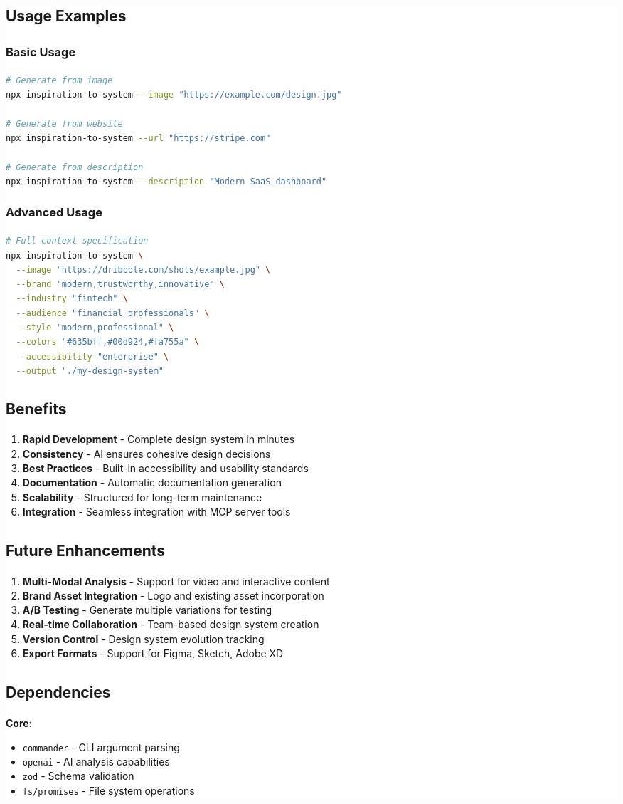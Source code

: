 ## Usage Examples

### Basic Usage
```bash
# Generate from image
npx inspiration-to-system --image "https://example.com/design.jpg"

# Generate from website
npx inspiration-to-system --url "https://stripe.com"

# Generate from description
npx inspiration-to-system --description "Modern SaaS dashboard"
```

### Advanced Usage
```bash
# Full context specification
npx inspiration-to-system \
  --image "https://dribbble.com/shots/example.jpg" \
  --brand "modern,trustworthy,innovative" \
  --industry "fintech" \
  --audience "financial professionals" \
  --style "modern,professional" \
  --colors "#635bff,#00d924,#fa755a" \
  --accessibility "enterprise" \
  --output "./my-design-system"
```

## Benefits

1. **Rapid Development** - Complete design system in minutes
2. **Consistency** - AI ensures cohesive design decisions
3. **Best Practices** - Built-in accessibility and usability standards
4. **Documentation** - Automatic documentation generation
5. **Scalability** - Structured for long-term maintenance
6. **Integration** - Seamless integration with MCP server tools

## Future Enhancements

1. **Multi-Modal Analysis** - Support for video and interactive content
2. **Brand Asset Integration** - Logo and existing asset incorporation
3. **A/B Testing** - Generate multiple variations for testing
4. **Real-time Collaboration** - Team-based design system creation
5. **Version Control** - Design system evolution tracking
6. **Export Formats** - Support for Figma, Sketch, Adobe XD

## Dependencies

**Core**:
- `commander` - CLI argument parsing
- `openai` - AI analysis capabilities
- `zod` - Schema validation
- `fs/promises` - File system operations
